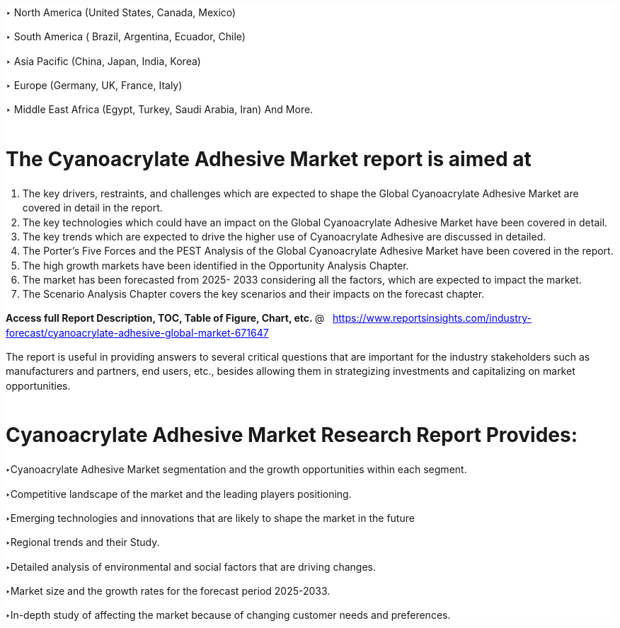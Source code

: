 ‣ North America (United States, Canada, Mexico)

‣ South America ( Brazil, Argentina, Ecuador, Chile)

‣ Asia Pacific (China, Japan, India, Korea)

‣ Europe (Germany, UK, France, Italy)

‣ Middle East Africa (Egypt, Turkey, Saudi Arabia, Iran) And More.

# <strong>The Cyanoacrylate Adhesive Market report is aimed at</strong>
<ol>
  <li>The key drivers, restraints, and challenges which are expected to shape the Global Cyanoacrylate Adhesive Market are covered in detail in the report.</li>
  <li>The key technologies which could have an impact on the Global Cyanoacrylate Adhesive Market have been covered in detail.</li>
  <li>The key trends which are expected to drive the higher use of Cyanoacrylate Adhesive are discussed in detailed.</li>
  <li>The Porter’s Five Forces and the PEST Analysis of the Global Cyanoacrylate Adhesive Market have been covered in the report.</li>
  <li>The high growth markets have been identified in the Opportunity Analysis Chapter.</li>
  <li>The market has been forecasted from 2025- 2033 considering all the factors, which are expected to impact the market.</li>
  <li>The Scenario Analysis Chapter covers the key scenarios and their impacts on the forecast chapter.</li>
</ol>
<strong>Access full Report Description, TOC, Table of Figure, Chart, etc. </strong>@   <a href=https://www.reportsinsights.com/industry-forecast/cyanoacrylate-adhesive-global-market-671647 style=color:#0000ff;>https://www.reportsinsights.com/industry-forecast/cyanoacrylate-adhesive-global-market-671647</a>

The report is useful in providing answers to several critical questions that are important for the industry stakeholders such as manufacturers and partners, end users, etc., besides allowing them in strategizing investments and capitalizing on market opportunities.

# <strong>Cyanoacrylate Adhesive Market Research Report Provides:</strong>

<strong>‣</strong>Cyanoacrylate Adhesive Market segmentation and the growth opportunities within each segment.

<strong>‣</strong>Competitive landscape of the market and the leading players positioning.

<strong>‣</strong>Emerging technologies and innovations that are likely to shape the market in the future

<strong>‣</strong>Regional trends and their Study.

<strong>‣</strong>Detailed analysis of environmental and social factors that are driving changes.

<strong>‣</strong>Market size and the growth rates for the forecast period 2025-2033.

<strong>‣</strong>In-depth study of affecting the market because of changing customer needs and preferences.
